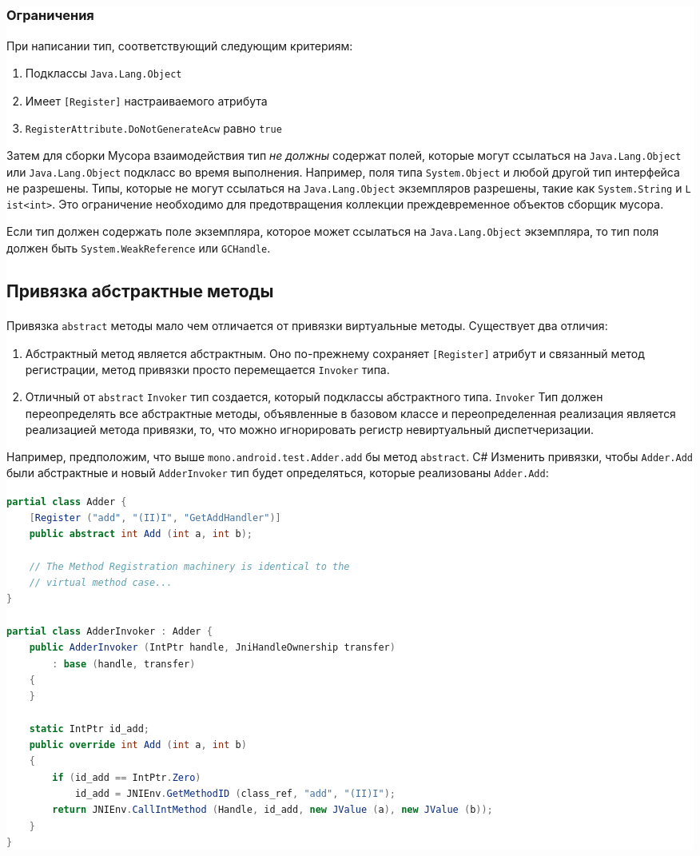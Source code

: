 

### <a name="restrictions"></a>Ограничения

При написании тип, соответствующий следующим критериям:

1.  Подклассы `Java.Lang.Object`

1.  Имеет `[Register]` настраиваемого атрибута

1.  `RegisterAttribute.DoNotGenerateAcw` равно `true`


Затем для сборки Мусора взаимодействия тип *не должны* содержат полей, которые могут ссылаться на `Java.Lang.Object` или `Java.Lang.Object` подкласс во время выполнения. Например, поля типа `System.Object` и любой другой тип интерфейса не разрешены. Типы, которые не могут ссылаться на `Java.Lang.Object` экземпляров разрешены, такие как `System.String` и `List<int>`. Это ограничение необходимо для предотвращения коллекции преждевременное объектов сборщик мусора.

Если тип должен содержать поле экземпляра, которое может ссылаться на `Java.Lang.Object` экземпляра, то тип поля должен быть `System.WeakReference` или `GCHandle`.



## <a name="binding-abstract-methods"></a>Привязка абстрактные методы

Привязка `abstract` методы мало чем отличается от привязки виртуальные методы. Существует два отличия:

1.  Абстрактный метод является абстрактным. Оно по-прежнему сохраняет `[Register]` атрибут и связанный метод регистрации, метод привязки просто перемещается `Invoker` типа.

1.  Отличный от `abstract` `Invoker` тип создается, который подклассы абстрактного типа. `Invoker` Тип должен переопределять все абстрактные методы, объявленные в базовом классе и переопределенная реализация является реализацией метода привязки, то, что можно игнорировать регистр невиртуальный диспетчеризации.


Например, предположим, что выше `mono.android.test.Adder.add` бы метод `abstract`. C# Изменить привязки, чтобы `Adder.Add` были абстрактные и новый `AdderInvoker` тип будет определяться, которые реализованы `Adder.Add`:

```csharp
partial class Adder {
    [Register ("add", "(II)I", "GetAddHandler")]
    public abstract int Add (int a, int b);

    // The Method Registration machinery is identical to the
    // virtual method case...
}

partial class AdderInvoker : Adder {
    public AdderInvoker (IntPtr handle, JniHandleOwnership transfer)
        : base (handle, transfer)
    {
    }

    static IntPtr id_add;
    public override int Add (int a, int b)
    {
        if (id_add == IntPtr.Zero)
            id_add = JNIEnv.GetMethodID (class_ref, "add", "(II)I");
        return JNIEnv.CallIntMethod (Handle, id_add, new JValue (a), new JValue (b));
    }
}
```
